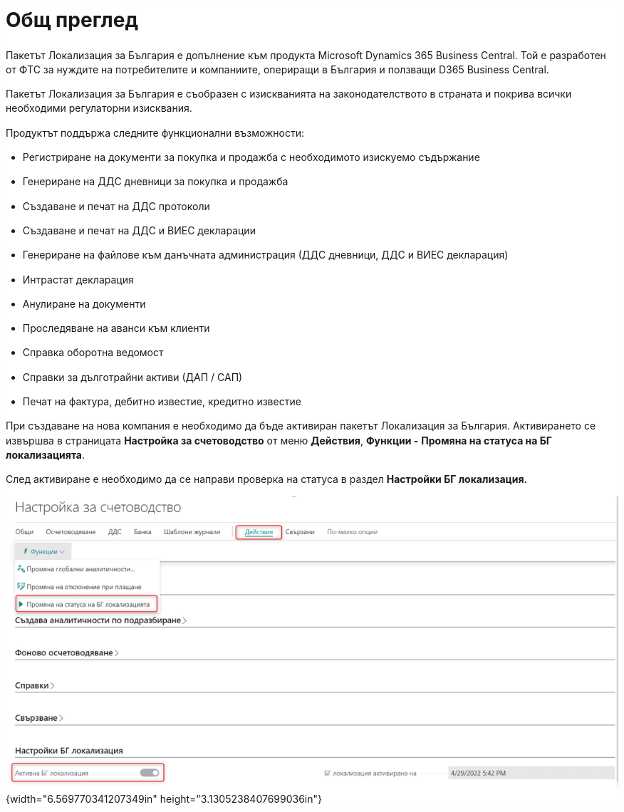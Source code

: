 # Общ преглед

Пакетът Локализация за България е допълнение към продукта Microsoft
Dynamics 365 Business Central. Той е разработен от ФТС за нуждите на
потребителите и компаниите, опериращи в България и ползващи D365
Business Central.

Пакетът Локализация за България е съобразен с изискванията на
законодателството в страната и покрива всички необходими регулаторни
изисквания.

Продуктът поддържа следните функционални възможности:

-   Регистриране на документи за покупка и продажба с необходимото
    изискуемо съдържание

-   Генериране на ДДС дневници за покупка и продажба

-   Създаване и печат на ДДС протоколи

-   Създаване и печат на ДДС и ВИЕС декларации

-   Генериране на файлове към данъчната администрация (ДДС дневници, ДДС
    и ВИЕС декларация)

-   Интрастат декларация

-   Анулиране на документи

-   Проследяване на аванси към клиенти

-   Справка оборотна ведомост

-   Справки за дълготрайни активи (ДАП / САП)

-   Печат на фактура, дебитно известие, кредитно известие

При създаване на нова компания е необходимо да бъде активиран пакетът
Локализация за България. Активирането се извършва в страницата
**Настройка за счетоводство** от меню **Действия**, **Функции -**
**Промяна на статуса на БГ локализацията**.

След активиране е необходимо да се направи проверка на статуса в раздел
**Настройки БГ локализация.**

![](vertopal_153b7a22cec9443c804b03e722fa9666/media/image1.png){width="6.569770341207349in"
height="3.1305238407699036in"}
